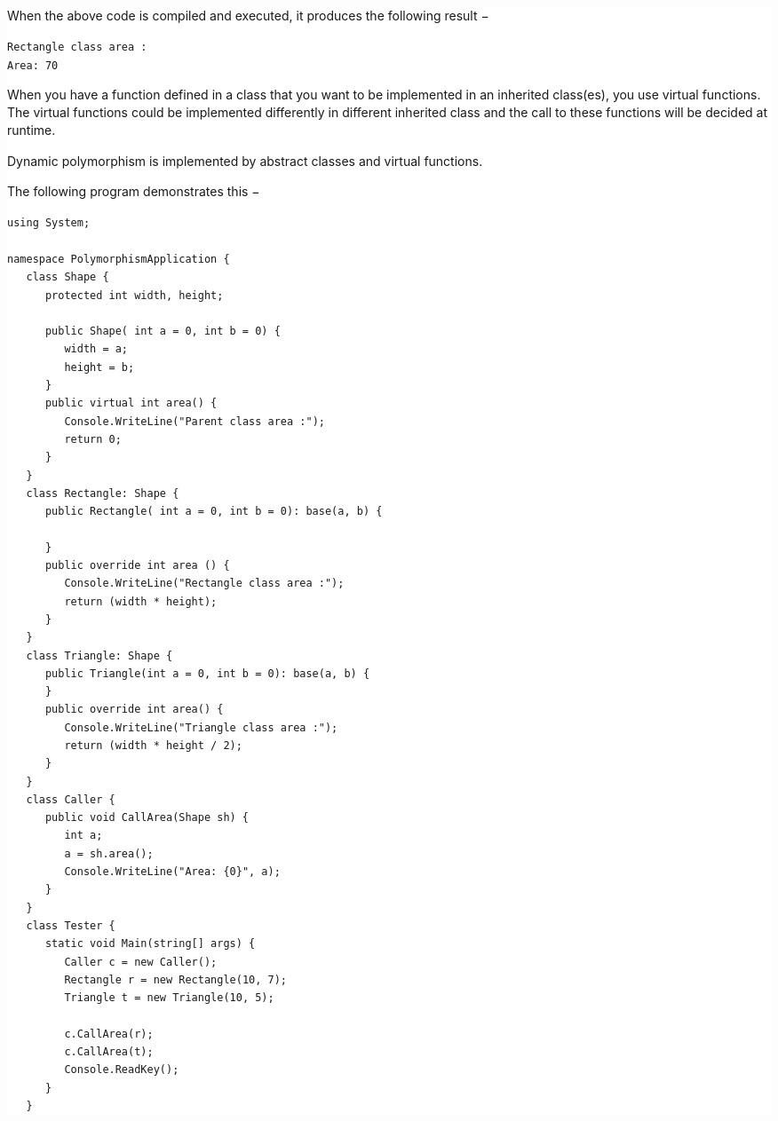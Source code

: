 When the above code is compiled and executed, it produces the following result −

```
Rectangle class area :
Area: 70
```


When you have a function defined in a class that you want to be implemented in an inherited class(es), you use virtual functions. The virtual functions could be implemented differently in different inherited class and the call to these functions will be decided at runtime.

Dynamic polymorphism is implemented by abstract classes and virtual functions.

The following program demonstrates this −

```
using System;

namespace PolymorphismApplication {
   class Shape {
      protected int width, height;
      
      public Shape( int a = 0, int b = 0) {
         width = a;
         height = b;
      }
      public virtual int area() {
         Console.WriteLine("Parent class area :");
         return 0;
      }
   }
   class Rectangle: Shape {
      public Rectangle( int a = 0, int b = 0): base(a, b) {

      }
      public override int area () {
         Console.WriteLine("Rectangle class area :");
         return (width * height); 
      }
   }
   class Triangle: Shape {
      public Triangle(int a = 0, int b = 0): base(a, b) {
      }
      public override int area() {
         Console.WriteLine("Triangle class area :");
         return (width * height / 2); 
      }
   }
   class Caller {
      public void CallArea(Shape sh) {
         int a;
         a = sh.area();
         Console.WriteLine("Area: {0}", a);
      }
   }  
   class Tester {
      static void Main(string[] args) {
         Caller c = new Caller();
         Rectangle r = new Rectangle(10, 7);
         Triangle t = new Triangle(10, 5);
         
         c.CallArea(r);
         c.CallArea(t);
         Console.ReadKey();
      }
   }
```